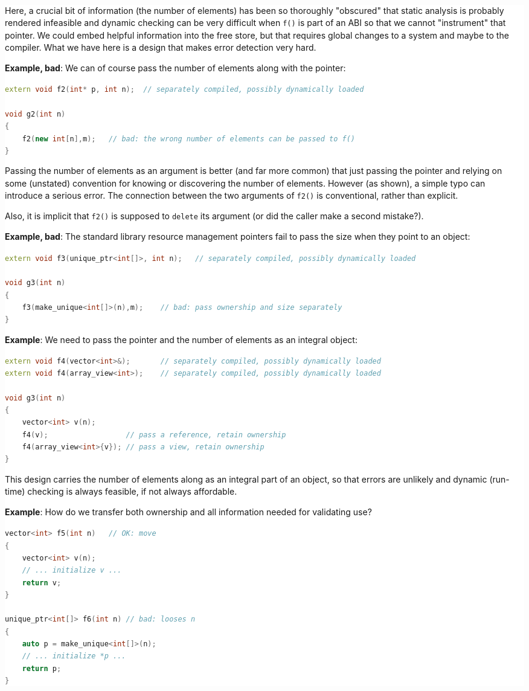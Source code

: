 Here, a crucial bit of information (the number of elements) has been so thoroughly "obscured" that static analysis is probably rendered infeasible and dynamic checking can be very difficult when `f()` is part of an ABI so that we cannot "instrument" that pointer. We could embed helpful information into the free store, but that requires global changes to a system and maybe to the compiler. What we have here is a design that makes error detection very hard.

**Example, bad**: We can of course pass the number of elements along with the pointer:

```c++
extern void f2(int* p, int n);	// separately compiled, possibly dynamically loaded

void g2(int n)
{
    f2(new int[n],m);	// bad: the wrong number of elements can be passed to f()
}
```

Passing the number of elements as an argument is better (and far more common) that just passing the pointer and relying on some (unstated) convention for knowing or discovering the number of elements. However (as shown), a simple typo can introduce a serious error. The connection between the two arguments of `f2()` is conventional, rather than explicit.

Also, it is implicit that `f2()` is supposed to `delete` its argument (or did the caller make a second mistake?).

**Example, bad**: The standard library resource management pointers fail to pass the size when they point to an object:

```c++
extern void f3(unique_ptr<int[]>, int n);	// separately compiled, possibly dynamically loaded

void g3(int n)
{
    f3(make_unique<int[]>(n),m);	// bad: pass ownership and size separately
}
```

**Example**: We need to pass the pointer and the number of elements as an integral object:

```c++
extern void f4(vector<int>&);		// separately compiled, possibly dynamically loaded
extern void f4(array_view<int>);	// separately compiled, possibly dynamically loaded

void g3(int n)
{
    vector<int> v(n);
    f4(v);					// pass a reference, retain ownership
    f4(array_view<int>{v});	// pass a view, retain ownership
}
```

This design carries the number of elements along as an integral part of an object, so that errors are unlikely and dynamic (run-time) checking is always feasible, if not always affordable.

**Example**: How do we transfer both ownership and all information needed for validating use?

```c++
vector<int> f5(int n)	// OK: move
{
    vector<int> v(n);
    // ... initialize v ...
    return v;
}

unique_ptr<int[]> f6(int n)	// bad: looses n
{
    auto p = make_unique<int[]>(n);
    // ... initialize *p ...
    return p;
}
```